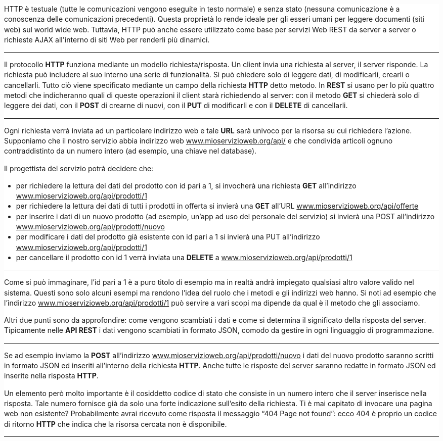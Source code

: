 
HTTP è testuale (tutte le comunicazioni vengono eseguite in testo normale) e senza stato (nessuna comunicazione è a conoscenza delle comunicazioni precedenti). Questa proprietà lo rende ideale per gli esseri umani per leggere documenti (siti web) sul world wide web. Tuttavia, HTTP può anche essere utilizzato come base per servizi Web REST da server a server o richieste AJAX all'interno di siti Web per renderli più dinamici.

---


Il protocollo **HTTP** funziona mediante un modello richiesta/risposta. Un client invia una richiesta al server, il server risponde. La richiesta può includere al suo interno una serie di funzionalità. Si può chiedere solo di leggere dati, di modificarli, crearli o cancellarli. Tutto ciò viene specificato mediante un campo della richiesta **HTTP** detto metodo. In **REST** si usano per lo più quattro metodi che indicheranno quali di queste operazioni il client starà richiedendo al server: con il metodo **GET** si chiederà solo di leggere dei dati, con il **POST** di crearne di nuovi, con il **PUT** di modificarli e con il **DELETE** di cancellarli.

---

Ogni richiesta verrà inviata ad un particolare indirizzo web e tale **URL** sarà univoco per la risorsa su cui richiedere l’azione. Supponiamo che il nostro servizio abbia indirizzo web www.mioservizioweb.org/api/ e che condivida articoli ognuno contraddistinto da un numero intero (ad esempio, una chiave nel database).

Il progettista del servizio potrà decidere che:
*  per richiedere la lettura dei dati del prodotto con id pari a 1, si invocherà una richiesta **GET** all’indirizzo www.mioservizioweb.org/api/prodotti/1 
*  per richiedere la lettura dei dati di tutti i prodotti in offerta si invierà una **GET** all’URL www.mioservizioweb.org/api/offerte 
*  per inserire i dati di un nuovo prodotto (ad esempio, un’app ad uso del personale del servizio) si invierà una POST all’indirizzo www.mioservizioweb.org/api/prodotti/nuovo 
*  per modificare i dati del prodotto già esistente con id pari a 1 si invierà una PUT all’indirizzo www.mioservizioweb.org/api/prodotti/1 
*  per cancellare il prodotto con id 1 verrà inviata una **DELETE** a www.mioservizioweb.org/api/prodotti/1 

---

Come si può immaginare, l’id pari a 1 è a puro titolo di esempio ma in realtà andrà impiegato qualsiasi altro valore valido nel sistema. Questi sono solo alcuni esempi ma rendono l’idea del ruolo che i metodi e gli indirizzi web hanno. Si noti ad esempio che l’indirizzo www.mioservizioweb.org/api/prodotti/1 può servire a vari scopi ma dipende da qual è il metodo che gli associamo.

Altri due punti sono da approfondire: come vengono scambiati i dati e come si determina il significato della risposta del server. Tipicamente nelle **API REST** i dati vengono scambiati in formato JSON, comodo da gestire in ogni linguaggio di programmazione.

---

Se ad esempio inviamo la **POST** all’indirizzo www.mioservizioweb.org/api/prodotti/nuovo i dati del nuovo prodotto saranno scritti in formato JSON ed inseriti all’interno della richiesta **HTTP**. Anche tutte le risposte del server saranno redatte in formato JSON ed inserite nella risposta **HTTP**.

Un elemento però molto importante è il cosiddetto codice di stato che consiste in un numero intero che il server inserisce nella risposta. Tale numero fornisce già da solo una forte indicazione sull’esito della richiesta. Ti è mai capitato di invocare una pagina web non esistente? Probabilmente avrai ricevuto come risposta il messaggio “404 Page not found”: ecco 404 è proprio un codice di ritorno **HTTP** che indica che la risorsa cercata non è disponibile.

---